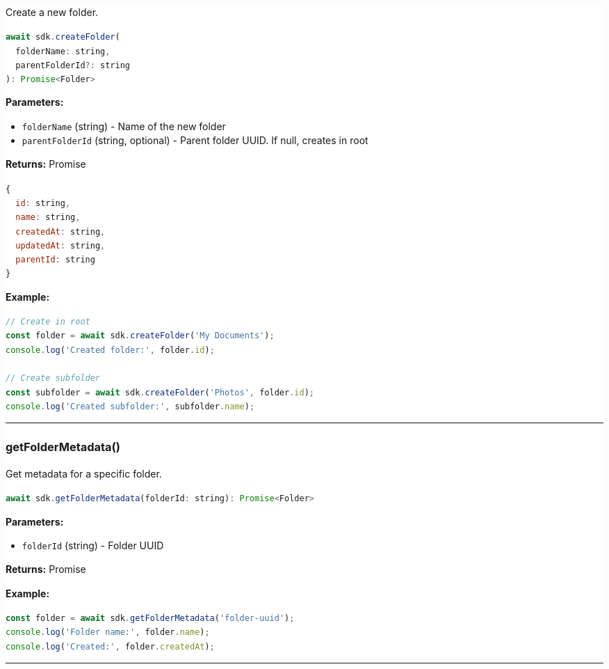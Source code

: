 Create a new folder.

```javascript
await sdk.createFolder(
  folderName: string,
  parentFolderId?: string
): Promise<Folder>
```

**Parameters:**
- `folderName` (string) - Name of the new folder
- `parentFolderId` (string, optional) - Parent folder UUID. If null, creates in root

**Returns:** Promise<Folder>
```javascript
{
  id: string,
  name: string,
  createdAt: string,
  updatedAt: string,
  parentId: string
}
```

**Example:**
```javascript
// Create in root
const folder = await sdk.createFolder('My Documents');
console.log('Created folder:', folder.id);

// Create subfolder
const subfolder = await sdk.createFolder('Photos', folder.id);
console.log('Created subfolder:', subfolder.name);
```

---

### getFolderMetadata()

Get metadata for a specific folder.

```javascript
await sdk.getFolderMetadata(folderId: string): Promise<Folder>
```

**Parameters:**
- `folderId` (string) - Folder UUID

**Returns:** Promise<Folder>

**Example:**
```javascript
const folder = await sdk.getFolderMetadata('folder-uuid');
console.log('Folder name:', folder.name);
console.log('Created:', folder.createdAt);
```

---
